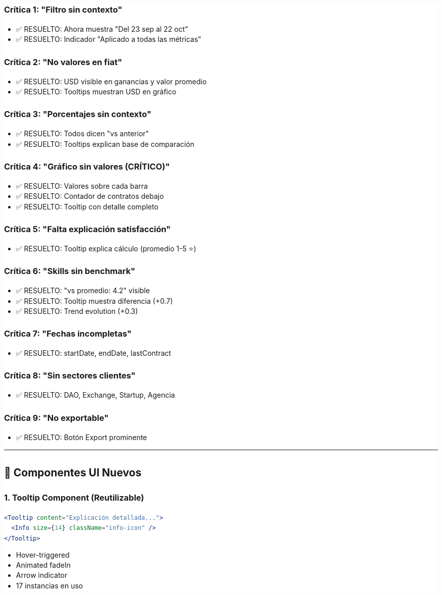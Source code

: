 ### **Crítica 1: "Filtro sin contexto"**
- ✅ RESUELTO: Ahora muestra "Del 23 sep al 22 oct"
- ✅ RESUELTO: Indicador "Aplicado a todas las métricas"

### **Crítica 2: "No valores en fiat"**
- ✅ RESUELTO: USD visible en ganancias y valor promedio
- ✅ RESUELTO: Tooltips muestran USD en gráfico

### **Crítica 3: "Porcentajes sin contexto"**
- ✅ RESUELTO: Todos dicen "vs anterior"
- ✅ RESUELTO: Tooltips explican base de comparación

### **Crítica 4: "Gráfico sin valores (CRÍTICO)"**
- ✅ RESUELTO: Valores sobre cada barra
- ✅ RESUELTO: Contador de contratos debajo
- ✅ RESUELTO: Tooltip con detalle completo

### **Crítica 5: "Falta explicación satisfacción"**
- ✅ RESUELTO: Tooltip explica cálculo (promedio 1-5 ⭐)

### **Crítica 6: "Skills sin benchmark"**
- ✅ RESUELTO: "vs promedio: 4.2" visible
- ✅ RESUELTO: Tooltip muestra diferencia (+0.7)
- ✅ RESUELTO: Trend evolution (+0.3)

### **Crítica 7: "Fechas incompletas"**
- ✅ RESUELTO: startDate, endDate, lastContract

### **Crítica 8: "Sin sectores clientes"**
- ✅ RESUELTO: DAO, Exchange, Startup, Agencia

### **Crítica 9: "No exportable"**
- ✅ RESUELTO: Botón Export prominente

---

## 🎨 Componentes UI Nuevos

### **1. Tooltip Component** (Reutilizable)
```jsx
<Tooltip content="Explicación detallada...">
  <Info size={14} className="info-icon" />
</Tooltip>
```

- Hover-triggered
- Animated fadeIn
- Arrow indicator
- 17 instancias en uso
